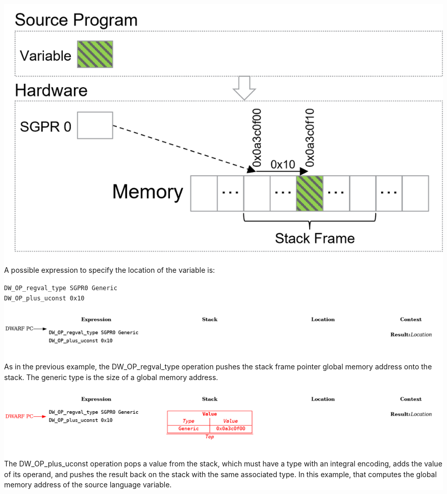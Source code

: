 ![Variable Location in Memory Example](images/03-memory.example.png)

A possible expression to specify the location of the variable is:

    DW_OP_regval_type SGPR0 Generic
    DW_OP_plus_uconst 0x10

![Variable Location in Memory Example: Step 1](images/03-memory.example.frame.1.png)

As in the previous example, the DW_OP_regval_type operation pushes the stack
frame pointer global memory address onto the stack. The generic type is the size
of a global memory address.

![Variable Location in Memory Example: Step 2](images/03-memory.example.frame.2.png)

The DW_OP_plus_uconst operation pops a value from the stack, which must have a
type with an integral encoding, adds the value of its operand, and pushes the
result back on the stack with the same associated type. In this example, that
computes the global memory address of the source language variable.
